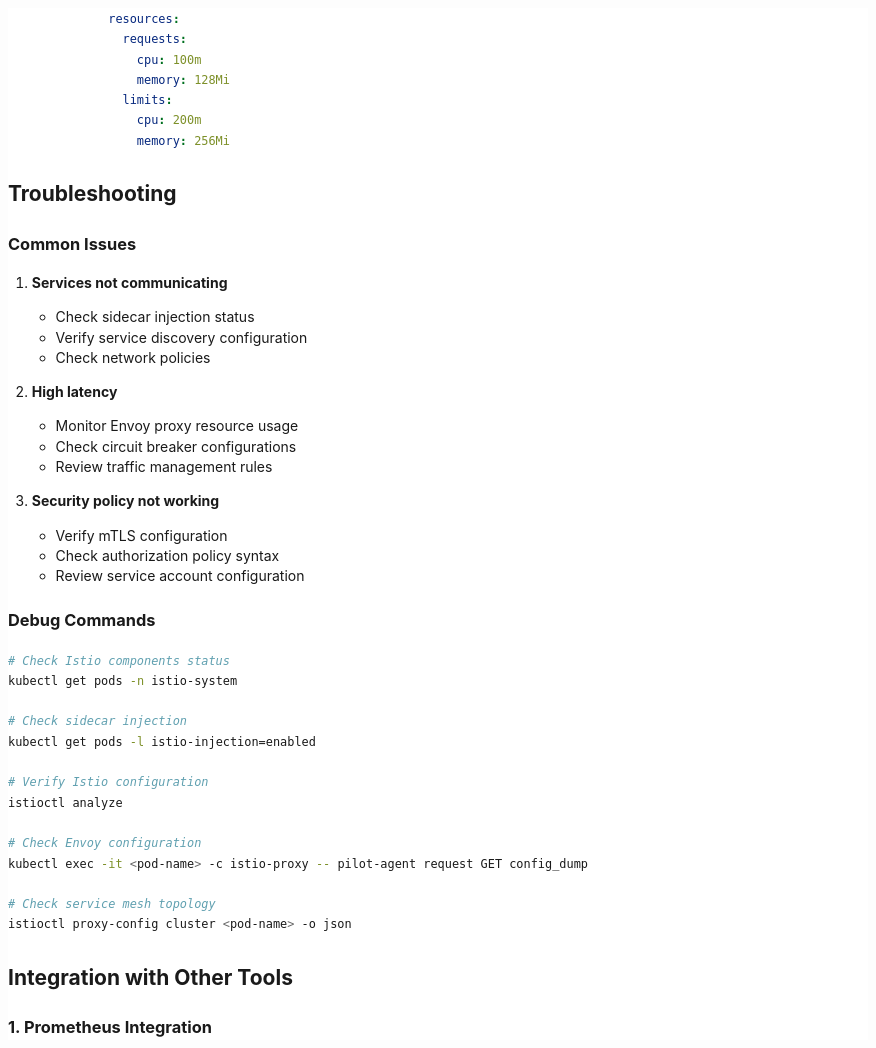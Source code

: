 ```yaml
              resources:
                requests:
                  cpu: 100m
                  memory: 128Mi
                limits:
                  cpu: 200m
                  memory: 256Mi
```

## Troubleshooting

### Common Issues

1. **Services not communicating**
   - Check sidecar injection status
   - Verify service discovery configuration
   - Check network policies

2. **High latency**
   - Monitor Envoy proxy resource usage
   - Check circuit breaker configurations
   - Review traffic management rules

3. **Security policy not working**
   - Verify mTLS configuration
   - Check authorization policy syntax
   - Review service account configuration

### Debug Commands

```bash
# Check Istio components status
kubectl get pods -n istio-system

# Check sidecar injection
kubectl get pods -l istio-injection=enabled

# Verify Istio configuration
istioctl analyze

# Check Envoy configuration
kubectl exec -it <pod-name> -c istio-proxy -- pilot-agent request GET config_dump

# Check service mesh topology
istioctl proxy-config cluster <pod-name> -o json
```

## Integration with Other Tools

### 1. Prometheus Integration
